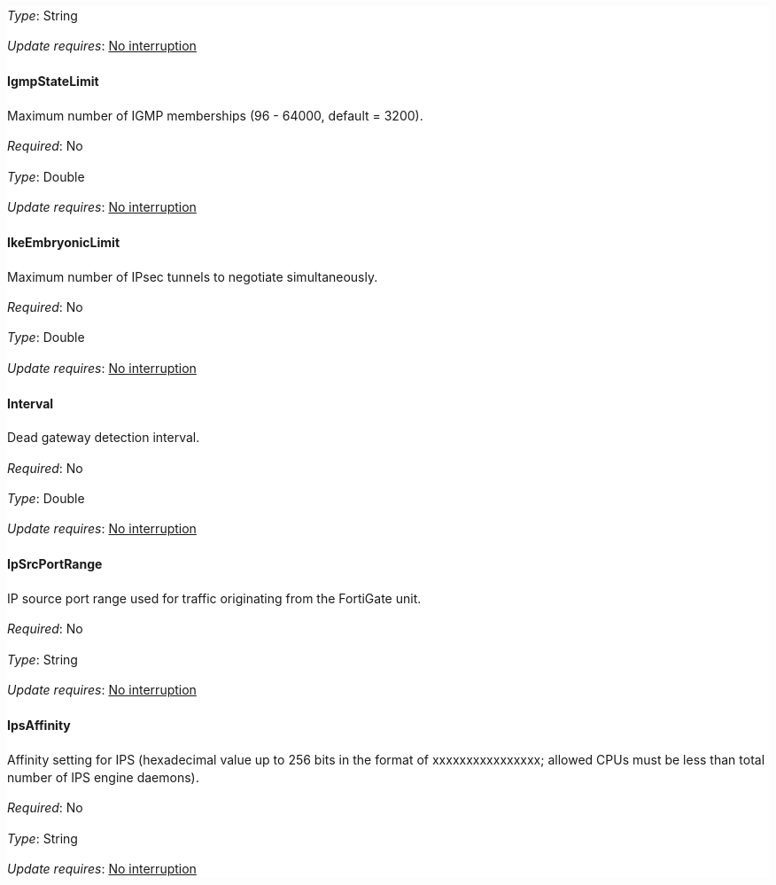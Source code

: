 _Type_: String

_Update requires_: [No interruption](https://docs.aws.amazon.com/AWSCloudFormation/latest/UserGuide/using-cfn-updating-stacks-update-behaviors.html#update-no-interrupt)

#### IgmpStateLimit

Maximum number of IGMP memberships (96 - 64000, default = 3200).

_Required_: No

_Type_: Double

_Update requires_: [No interruption](https://docs.aws.amazon.com/AWSCloudFormation/latest/UserGuide/using-cfn-updating-stacks-update-behaviors.html#update-no-interrupt)

#### IkeEmbryonicLimit

Maximum number of IPsec tunnels to negotiate simultaneously.

_Required_: No

_Type_: Double

_Update requires_: [No interruption](https://docs.aws.amazon.com/AWSCloudFormation/latest/UserGuide/using-cfn-updating-stacks-update-behaviors.html#update-no-interrupt)

#### Interval

Dead gateway detection interval.

_Required_: No

_Type_: Double

_Update requires_: [No interruption](https://docs.aws.amazon.com/AWSCloudFormation/latest/UserGuide/using-cfn-updating-stacks-update-behaviors.html#update-no-interrupt)

#### IpSrcPortRange

IP source port range used for traffic originating from the FortiGate unit.

_Required_: No

_Type_: String

_Update requires_: [No interruption](https://docs.aws.amazon.com/AWSCloudFormation/latest/UserGuide/using-cfn-updating-stacks-update-behaviors.html#update-no-interrupt)

#### IpsAffinity

Affinity setting for IPS (hexadecimal value up to 256 bits in the format of xxxxxxxxxxxxxxxx; allowed CPUs must be less than total number of IPS engine daemons).

_Required_: No

_Type_: String

_Update requires_: [No interruption](https://docs.aws.amazon.com/AWSCloudFormation/latest/UserGuide/using-cfn-updating-stacks-update-behaviors.html#update-no-interrupt)
